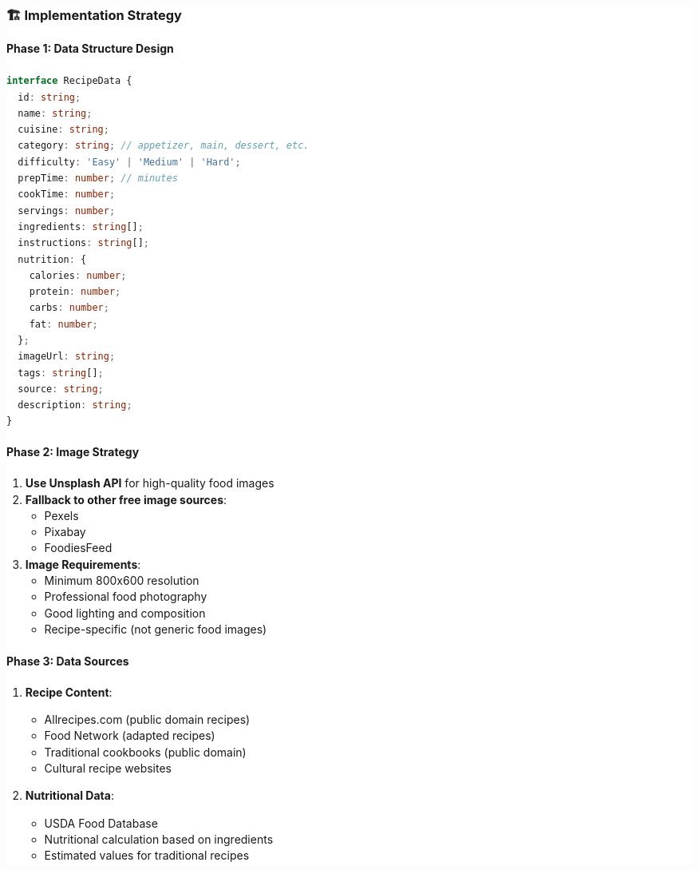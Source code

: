 ### 🏗️ **Implementation Strategy**

#### **Phase 1: Data Structure Design**
```typescript
interface RecipeData {
  id: string;
  name: string;
  cuisine: string;
  category: string; // appetizer, main, dessert, etc.
  difficulty: 'Easy' | 'Medium' | 'Hard';
  prepTime: number; // minutes
  cookTime: number;
  servings: number;
  ingredients: string[];
  instructions: string[];
  nutrition: {
    calories: number;
    protein: number;
    carbs: number;
    fat: number;
  };
  imageUrl: string;
  tags: string[];
  source: string;
  description: string;
}
```

#### **Phase 2: Image Strategy**
1. **Use Unsplash API** for high-quality food images
2. **Fallback to other free image sources**:
   - Pexels
   - Pixabay
   - FoodiesFeed
3. **Image Requirements**:
   - Minimum 800x600 resolution
   - Professional food photography
   - Good lighting and composition
   - Recipe-specific (not generic food images)

#### **Phase 3: Data Sources**
1. **Recipe Content**:
   - Allrecipes.com (public domain recipes)
   - Food Network (adapted recipes)
   - Traditional cookbooks (public domain)
   - Cultural recipe websites
   
2. **Nutritional Data**:
   - USDA Food Database
   - Nutritional calculation based on ingredients
   - Estimated values for traditional recipes
